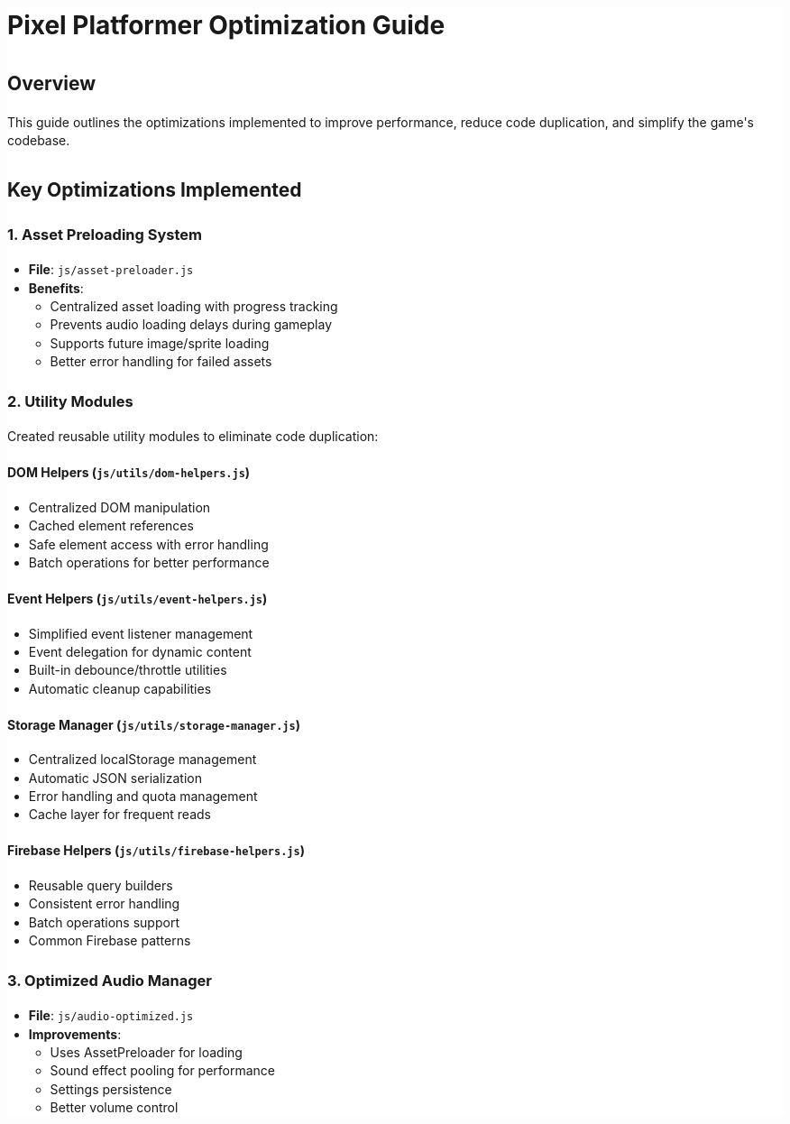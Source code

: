 # Pixel Platformer Optimization Guide

## Overview
This guide outlines the optimizations implemented to improve performance, reduce code duplication, and simplify the game's codebase.

## Key Optimizations Implemented

### 1. Asset Preloading System
- **File**: `js/asset-preloader.js`
- **Benefits**:
  - Centralized asset loading with progress tracking
  - Prevents audio loading delays during gameplay
  - Supports future image/sprite loading
  - Better error handling for failed assets

### 2. Utility Modules
Created reusable utility modules to eliminate code duplication:

#### DOM Helpers (`js/utils/dom-helpers.js`)
- Centralized DOM manipulation
- Cached element references
- Safe element access with error handling
- Batch operations for better performance

#### Event Helpers (`js/utils/event-helpers.js`)
- Simplified event listener management
- Event delegation for dynamic content
- Built-in debounce/throttle utilities
- Automatic cleanup capabilities

#### Storage Manager (`js/utils/storage-manager.js`)
- Centralized localStorage management
- Automatic JSON serialization
- Error handling and quota management
- Cache layer for frequent reads

#### Firebase Helpers (`js/utils/firebase-helpers.js`)
- Reusable query builders
- Consistent error handling
- Batch operations support
- Common Firebase patterns

### 3. Optimized Audio Manager
- **File**: `js/audio-optimized.js`
- **Improvements**:
  - Uses AssetPreloader for loading
  - Sound effect pooling for performance
  - Settings persistence
  - Better volume control
